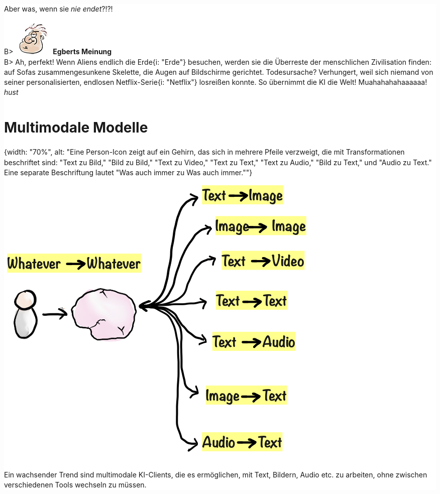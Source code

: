 Aber was, wenn sie _nie endet_?!?!

B> ![Eine Cartoonzeichnung eines Männergesichts mit übertriebenen Zügen, einschließlich einer großen Nase, gefurchten Augenbrauen und stacheligen, dünnen Haaren.](resources/egbert-small.png) **Egberts Meinung**  
B> Ah, perfekt! Wenn Aliens endlich die Erde{i: "Erde"} besuchen, werden sie die Überreste der menschlichen Zivilisation finden: auf Sofas zusammengesunkene Skelette, die Augen auf Bildschirme gerichtet. Todesursache? Verhungert, weil sich niemand von seiner personalisierten, endlosen Netflix-Serie{i: "Netflix"} losreißen konnte. So übernimmt die KI die Welt! Muahahahahaaaaaa! _hust_



# Multimodale Modelle

{width: "70%", alt: "Eine Person-Icon zeigt auf ein Gehirn, das sich in mehrere Pfeile verzweigt, die mit Transformationen beschriftet sind: "Text zu Bild," "Bild zu Bild," "Text zu Video," "Text zu Text," "Text zu Audio," "Bild zu Text," und "Audio zu Text." Eine separate Beschriftung lautet "Was auch immer zu Was auch immer.""}
![](resources/080-whatever-to-whatever.png)

Ein wachsender Trend sind multimodale KI-Clients, die es ermöglichen, mit Text, Bildern, Audio etc. zu arbeiten, ohne zwischen verschiedenen Tools wechseln zu müssen.
